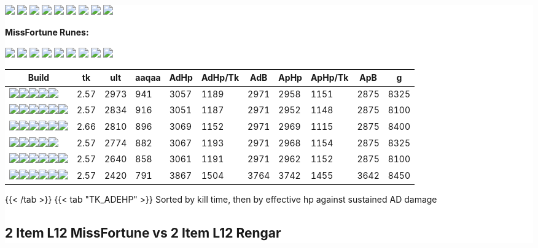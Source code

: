 ![](/Styles/Inspiration/FirstStrike/FirstStrike.png)
![](/Styles/Inspiration/MagicalFootwear/MagicalFootwear.png)
![](/Styles/Inspiration/FuturesMarket/FuturesMarket.png)
![](/Styles/Inspiration/CosmicInsight/CosmicInsight.png)
![](/Styles/Domination/SuddenImpact/SuddenImpact.png)
![](/Styles/Domination/TreasureHunter/TreasureHunter.png)
![](/StatMods/StatModsAdaptiveForceIcon.png)
![](/StatMods/StatModsAdaptiveForceIcon.png)
![](/StatMods/StatModsArmorIcon.png)



**MissFortune Runes:**


![](/Styles/Precision/Conqueror/Conqueror.png)
![](/Styles/Precision/Overheal.png)
![](/Styles/Precision/LegendAlacrity/LegendAlacrity.png)
![](/Styles/Precision/CutDown/CutDown.png)
![](/Styles/Sorcery/AbsoluteFocus/AbsoluteFocus.png)
![](/Styles/Sorcery/GatheringStorm/GatheringStorm.png)
![](/StatMods/StatModsAttackSpeedIcon.png)
![](/StatMods/StatModsAdaptiveForceIcon.png)
![](/StatMods/StatModsArmorIcon.png)





 Build |tk|ult|aaqaa|AdHp|AdHp/Tk|AdB|ApHp|ApHp/Tk|ApB|g
-|-|-|-|-|-|-|-|-|-|-
![](/item/6676.png)![](/item/3142.png)![](/item/1053.png)![](/item/1055.png)![](/item/1037.png)|2.57|2973|941|3057|1189|2971|2958|1151|2875|8325
![](/item/6676.png)![](/item/6691.png)![](/item/1001.png)![](/item/1053.png)![](/item/1055.png)![](/item/1036.png)|2.57|2834|916|3051|1187|2971|2952|1148|2875|8100
![](/item/3142.png)![](/item/3179.png)![](/item/1053.png)![](/item/1055.png)![](/item/1038.png)![](/item/1036.png)|2.66|2810|896|3069|1152|2971|2969|1115|2875|8400
![](/item/3142.png)![](/item/6696.png)![](/item/1053.png)![](/item/1055.png)![](/item/1037.png)|2.57|2774|882|3067|1193|2971|2968|1154|2875|8325
![](/item/6691.png)![](/item/6696.png)![](/item/1001.png)![](/item/1053.png)![](/item/1055.png)![](/item/1036.png)|2.57|2640|858|3061|1191|2971|2962|1152|2875|8100
![](/item/3142.png)![](/item/3161.png)![](/item/1053.png)![](/item/1055.png)![](/item/1036.png)![](/item/1036.png)|2.57|2420|791|3867|1504|3764|3742|1455|3642|8450
{{< /tab >}}
{{< tab "TK_ADEHP" >}}
Sorted by kill time, then by effective hp against sustained AD damage
## 2 Item L12 MissFortune vs 2 Item L12 Rengar
